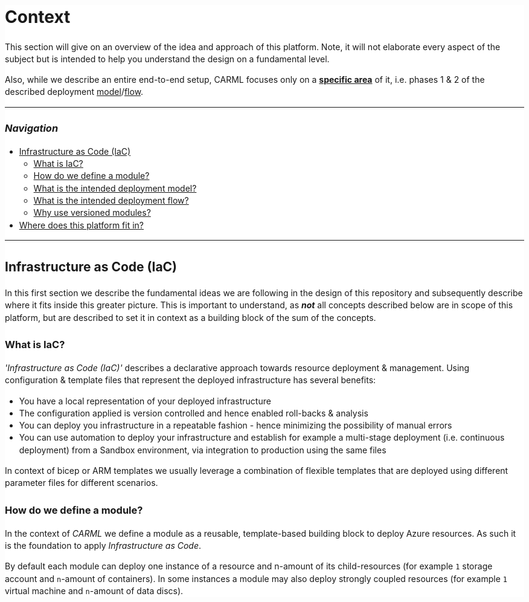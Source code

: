 # Context

This section will give on an overview of the idea and approach of this platform.
Note, it will not elaborate every aspect of the subject but is intended to help you understand the design on a fundamental level.

Also, while we describe an entire end-to-end setup, CARML focuses only on a **[specific area](#where-does-this-platform-fit-in)** of it, i.e. phases 1 & 2 of the described deployment [model](#what-is-the-intended-the-deployment-model)/[flow](#what-is-the-intended-deployment-flow).

---

### _Navigation_
- [Infrastructure as Code (IaC)](#infrastructure-as-code-iac)
  - [What is IaC?](#what-is-iac)
  - [How do we define a module?](#how-do-we-define-a-module)
  - [What is the intended deployment model?](#what-is-the-intended-the-deployment-model)
  - [What is the intended deployment flow?](#what-is-the-intended-deployment-flow)
  - [Why use versioned modules?](#why-use-versioned-modules)
- [Where does this platform fit in?](#where-does-this-platform-fit-in)
---

## Infrastructure as Code (IaC)

In this first section we describe the fundamental ideas we are following in the design of this repository and subsequently describe where it fits inside this greater picture. This is important to understand, as ***not*** all concepts described below are in scope of this platform, but are described to set it in context as a building block of the sum of the concepts.

### What is IaC?

_'Infrastructure as Code (IaC)'_ describes a declarative approach towards resource deployment & management. Using configuration & template files that represent the deployed infrastructure has several benefits:
- You have a local representation of your deployed infrastructure
- The configuration applied is version controlled and hence enabled roll-backs & analysis
- You can deploy you infrastructure in a repeatable fashion - hence minimizing the possibility of manual errors
- You can use automation to deploy your infrastructure and establish for example a multi-stage deployment (i.e. continuous deployment) from a Sandbox environment, via integration to production using the same files

In context of bicep or ARM templates we usually leverage a combination of flexible templates that are deployed using different parameter files for different scenarios.

### How do we define a module?

In the context of _CARML_ we define a module as a reusable, template-based building block to deploy Azure resources. As such it is the foundation to apply _Infrastructure as Code_.

By default each module can deploy one instance of a resource and n-amount of its child-resources (for example `1` storage account and `n`-amount of containers). In some instances a module may also deploy strongly coupled resources (for example `1` virtual machine and `n`-amount of data discs).
